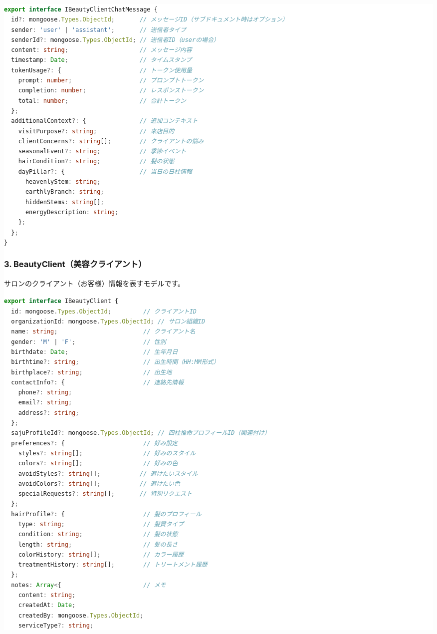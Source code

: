 ```typescript
export interface IBeautyClientChatMessage {
  id?: mongoose.Types.ObjectId;       // メッセージID（サブドキュメント時はオプション）
  sender: 'user' | 'assistant';       // 送信者タイプ
  senderId?: mongoose.Types.ObjectId; // 送信者ID（userの場合）
  content: string;                    // メッセージ内容
  timestamp: Date;                    // タイムスタンプ
  tokenUsage?: {                      // トークン使用量
    prompt: number;                   // プロンプトトークン
    completion: number;               // レスポンストークン
    total: number;                    // 合計トークン
  };
  additionalContext?: {               // 追加コンテキスト
    visitPurpose?: string;            // 来店目的
    clientConcerns?: string[];        // クライアントの悩み
    seasonalEvent?: string;           // 季節イベント
    hairCondition?: string;           // 髪の状態
    dayPillar?: {                     // 当日の日柱情報
      heavenlyStem: string;
      earthlyBranch: string;
      hiddenStems: string[];
      energyDescription: string;
    };
  };
}
```

### 3. BeautyClient（美容クライアント）

サロンのクライアント（お客様）情報を表すモデルです。

```typescript
export interface IBeautyClient {
  id: mongoose.Types.ObjectId;         // クライアントID
  organizationId: mongoose.Types.ObjectId; // サロン組織ID
  name: string;                        // クライアント名
  gender: 'M' | 'F';                   // 性別
  birthdate: Date;                     // 生年月日
  birthtime?: string;                  // 出生時間（HH:MM形式）
  birthplace?: string;                 // 出生地
  contactInfo?: {                      // 連絡先情報
    phone?: string;
    email?: string;
    address?: string;
  };
  sajuProfileId?: mongoose.Types.ObjectId; // 四柱推命プロフィールID（関連付け）
  preferences?: {                      // 好み設定
    styles?: string[];                 // 好みのスタイル
    colors?: string[];                 // 好みの色
    avoidStyles?: string[];           // 避けたいスタイル
    avoidColors?: string[];           // 避けたい色
    specialRequests?: string[];       // 特別リクエスト
  };
  hairProfile?: {                      // 髪のプロフィール
    type: string;                      // 髪質タイプ
    condition: string;                 // 髪の状態
    length: string;                    // 髪の長さ
    colorHistory: string[];            // カラー履歴
    treatmentHistory: string[];        // トリートメント履歴
  };
  notes: Array<{                       // メモ
    content: string;
    createdAt: Date;
    createdBy: mongoose.Types.ObjectId;
    serviceType?: string;
```